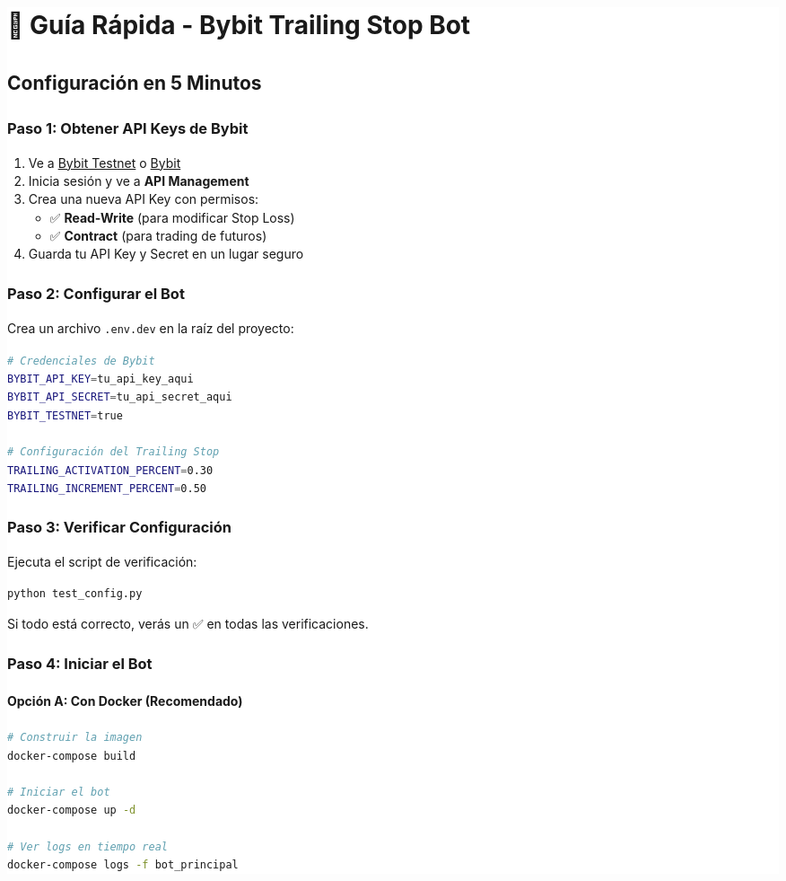 # 🚀 Guía Rápida - Bybit Trailing Stop Bot

## Configuración en 5 Minutos

### Paso 1: Obtener API Keys de Bybit

1. Ve a [Bybit Testnet](https://testnet.bybit.com) o [Bybit](https://www.bybit.com)
2. Inicia sesión y ve a **API Management**
3. Crea una nueva API Key con permisos:
   - ✅ **Read-Write** (para modificar Stop Loss)
   - ✅ **Contract** (para trading de futuros)
4. Guarda tu API Key y Secret en un lugar seguro

### Paso 2: Configurar el Bot

Crea un archivo `.env.dev` en la raíz del proyecto:

```bash
# Credenciales de Bybit
BYBIT_API_KEY=tu_api_key_aqui
BYBIT_API_SECRET=tu_api_secret_aqui
BYBIT_TESTNET=true

# Configuración del Trailing Stop
TRAILING_ACTIVATION_PERCENT=0.30
TRAILING_INCREMENT_PERCENT=0.50
```

### Paso 3: Verificar Configuración

Ejecuta el script de verificación:

```bash
python test_config.py
```

Si todo está correcto, verás un ✅ en todas las verificaciones.

### Paso 4: Iniciar el Bot

#### Opción A: Con Docker (Recomendado)

```bash
# Construir la imagen
docker-compose build

# Iniciar el bot
docker-compose up -d

# Ver logs en tiempo real
docker-compose logs -f bot_principal
```
